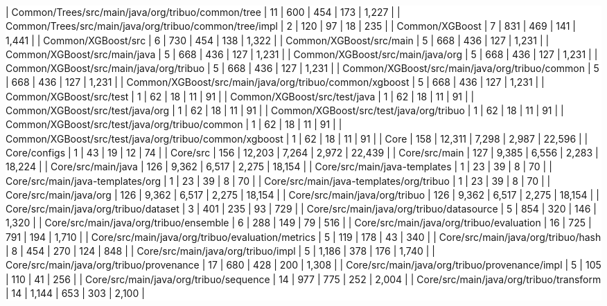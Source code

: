 | Common/Trees/src/main/java/org/tribuo/common/tree | 11 | 600 | 454 | 173 | 1,227 |
| Common/Trees/src/main/java/org/tribuo/common/tree/impl | 2 | 120 | 97 | 18 | 235 |
| Common/XGBoost | 7 | 831 | 469 | 141 | 1,441 |
| Common/XGBoost/src | 6 | 730 | 454 | 138 | 1,322 |
| Common/XGBoost/src/main | 5 | 668 | 436 | 127 | 1,231 |
| Common/XGBoost/src/main/java | 5 | 668 | 436 | 127 | 1,231 |
| Common/XGBoost/src/main/java/org | 5 | 668 | 436 | 127 | 1,231 |
| Common/XGBoost/src/main/java/org/tribuo | 5 | 668 | 436 | 127 | 1,231 |
| Common/XGBoost/src/main/java/org/tribuo/common | 5 | 668 | 436 | 127 | 1,231 |
| Common/XGBoost/src/main/java/org/tribuo/common/xgboost | 5 | 668 | 436 | 127 | 1,231 |
| Common/XGBoost/src/test | 1 | 62 | 18 | 11 | 91 |
| Common/XGBoost/src/test/java | 1 | 62 | 18 | 11 | 91 |
| Common/XGBoost/src/test/java/org | 1 | 62 | 18 | 11 | 91 |
| Common/XGBoost/src/test/java/org/tribuo | 1 | 62 | 18 | 11 | 91 |
| Common/XGBoost/src/test/java/org/tribuo/common | 1 | 62 | 18 | 11 | 91 |
| Common/XGBoost/src/test/java/org/tribuo/common/xgboost | 1 | 62 | 18 | 11 | 91 |
| Core | 158 | 12,311 | 7,298 | 2,987 | 22,596 |
| Core/configs | 1 | 43 | 19 | 12 | 74 |
| Core/src | 156 | 12,203 | 7,264 | 2,972 | 22,439 |
| Core/src/main | 127 | 9,385 | 6,556 | 2,283 | 18,224 |
| Core/src/main/java | 126 | 9,362 | 6,517 | 2,275 | 18,154 |
| Core/src/main/java-templates | 1 | 23 | 39 | 8 | 70 |
| Core/src/main/java-templates/org | 1 | 23 | 39 | 8 | 70 |
| Core/src/main/java-templates/org/tribuo | 1 | 23 | 39 | 8 | 70 |
| Core/src/main/java/org | 126 | 9,362 | 6,517 | 2,275 | 18,154 |
| Core/src/main/java/org/tribuo | 126 | 9,362 | 6,517 | 2,275 | 18,154 |
| Core/src/main/java/org/tribuo/dataset | 3 | 401 | 235 | 93 | 729 |
| Core/src/main/java/org/tribuo/datasource | 5 | 854 | 320 | 146 | 1,320 |
| Core/src/main/java/org/tribuo/ensemble | 6 | 288 | 149 | 79 | 516 |
| Core/src/main/java/org/tribuo/evaluation | 16 | 725 | 791 | 194 | 1,710 |
| Core/src/main/java/org/tribuo/evaluation/metrics | 5 | 119 | 178 | 43 | 340 |
| Core/src/main/java/org/tribuo/hash | 8 | 454 | 270 | 124 | 848 |
| Core/src/main/java/org/tribuo/impl | 5 | 1,186 | 378 | 176 | 1,740 |
| Core/src/main/java/org/tribuo/provenance | 17 | 680 | 428 | 200 | 1,308 |
| Core/src/main/java/org/tribuo/provenance/impl | 5 | 105 | 110 | 41 | 256 |
| Core/src/main/java/org/tribuo/sequence | 14 | 977 | 775 | 252 | 2,004 |
| Core/src/main/java/org/tribuo/transform | 14 | 1,144 | 653 | 303 | 2,100 |